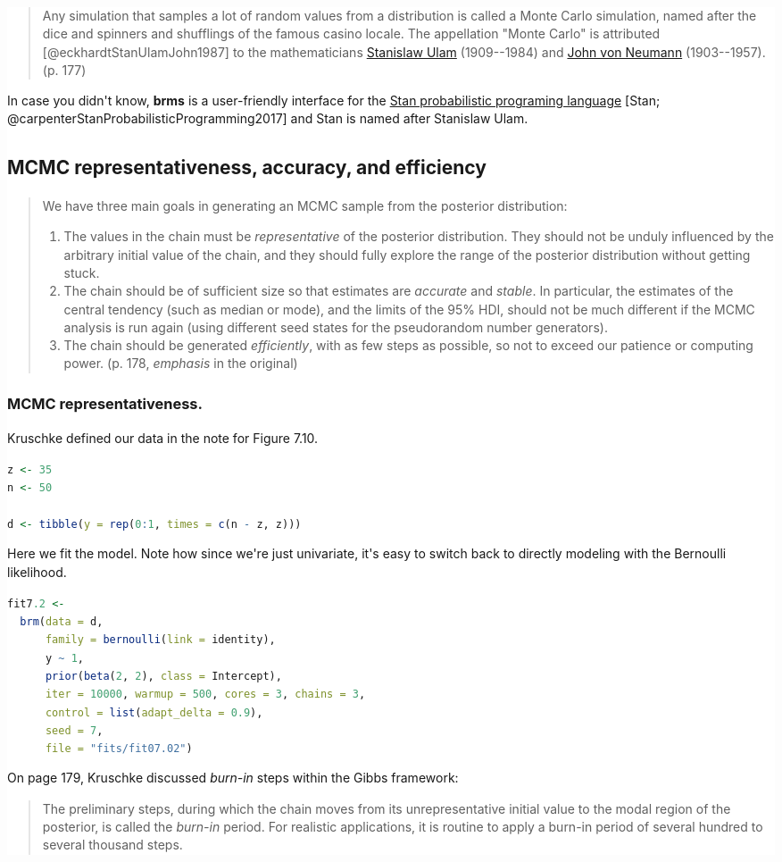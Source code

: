 > Any simulation that samples a lot of random values from a distribution is called a Monte Carlo simulation, named after the dice and spinners and shufflings of the famous casino locale. The appellation "Monte Carlo" is attributed [@eckhardtStanUlamJohn1987] to the mathematicians [Stanislaw Ulam](https://en.wikipedia.org/wiki/Stanislaw_Ulam) (1909--1984) and [John von Neumann](https://en.wikipedia.org/wiki/John_von_Neumann) (1903--1957). (p. 177)

In case you didn't know, **brms** is a user-friendly interface for the [Stan probabilistic programing language](https://mc-stan.org/) [Stan; @carpenterStanProbabilisticProgramming2017] and Stan is named after Stanislaw Ulam.

## MCMC representativeness, accuracy, and efficiency

> We have three main goals in generating an MCMC sample from the posterior distribution:
>
> 1. The values in the chain must be *representative* of the posterior distribution. They should not be unduly influenced by the arbitrary initial value of the chain, and they should fully explore the range of the posterior distribution without getting stuck.
> 2. The chain should be of sufficient size so that estimates are *accurate* and *stable*. In particular, the estimates of the central tendency (such as median or mode), and the limits of the 95% HDI, should not be much different if the MCMC analysis is run again (using different seed states for the pseudorandom number generators).
> 3. The chain should be generated *efficiently*, with as few steps as possible, so not to exceed our patience or computing power. (p. 178, *emphasis* in the original)

### MCMC representativeness.

Kruschke defined our data in the note for Figure 7.10.


```r
z <- 35
n <- 50

d <- tibble(y = rep(0:1, times = c(n - z, z)))
```

Here we fit the model. Note how since we're just univariate, it's easy to switch back to directly modeling with the Bernoulli likelihood.


```r
fit7.2 <-
  brm(data = d, 
      family = bernoulli(link = identity),
      y ~ 1,
      prior(beta(2, 2), class = Intercept),
      iter = 10000, warmup = 500, cores = 3, chains = 3,
      control = list(adapt_delta = 0.9),
      seed = 7,
      file = "fits/fit07.02")
```

On page 179, Kruschke discussed *burn-in* steps within the Gibbs framework:

> The preliminary steps, during which the chain moves from its unrepresentative initial value to the modal region of the posterior, is called the *burn-in* period. For realistic applications, it is routine to apply a burn-in period of several hundred to several thousand steps.


[^2]: We will get a proper introduction to the binomial probability distribution in [Section 11.1.2][With intention to fix $N$.].